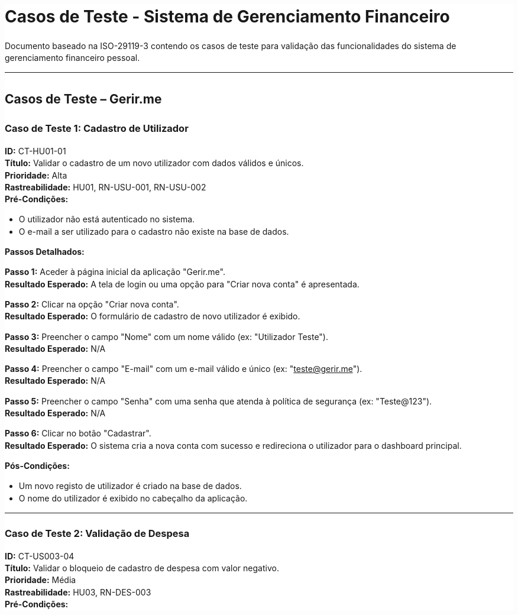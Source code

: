 # Casos de Teste - Sistema de Gerenciamento Financeiro

Documento baseado na ISO-29119-3 contendo os casos de teste para validação das funcionalidades do sistema de gerenciamento financeiro pessoal.

---

## Casos de Teste – Gerir.me

### Caso de Teste 1: Cadastro de Utilizador

**ID:** CT-HU01-01  
**Título:** Validar o cadastro de um novo utilizador com dados válidos e únicos.  
**Prioridade:** Alta  
**Rastreabilidade:** HU01, RN-USU-001, RN-USU-002  
**Pré-Condições:**

- O utilizador não está autenticado no sistema.
- O e-mail a ser utilizado para o cadastro não existe na base de dados.

**Passos Detalhados:**

**Passo 1:** Aceder à página inicial da aplicação "Gerir.me".  
**Resultado Esperado:** A tela de login ou uma opção para "Criar nova conta" é apresentada.

**Passo 2:** Clicar na opção "Criar nova conta".  
**Resultado Esperado:** O formulário de cadastro de novo utilizador é exibido.

**Passo 3:** Preencher o campo "Nome" com um nome válido (ex: "Utilizador Teste").  
**Resultado Esperado:** N/A

**Passo 4:** Preencher o campo "E-mail" com um e-mail válido e único (ex: "teste@gerir.me").  
**Resultado Esperado:** N/A

**Passo 5:** Preencher o campo "Senha" com uma senha que atenda à política de segurança (ex: "Teste@123").  
**Resultado Esperado:** N/A

**Passo 6:** Clicar no botão "Cadastrar".  
**Resultado Esperado:** O sistema cria a nova conta com sucesso e redireciona o utilizador para o dashboard principal.

**Pós-Condições:**

- Um novo registo de utilizador é criado na base de dados.
- O nome do utilizador é exibido no cabeçalho da aplicação.

---

### Caso de Teste 2: Validação de Despesa

**ID:** CT-US003-04  
**Título:** Validar o bloqueio de cadastro de despesa com valor negativo.  
**Prioridade:** Média  
**Rastreabilidade:** HU03, RN-DES-003  
**Pré-Condições:**
